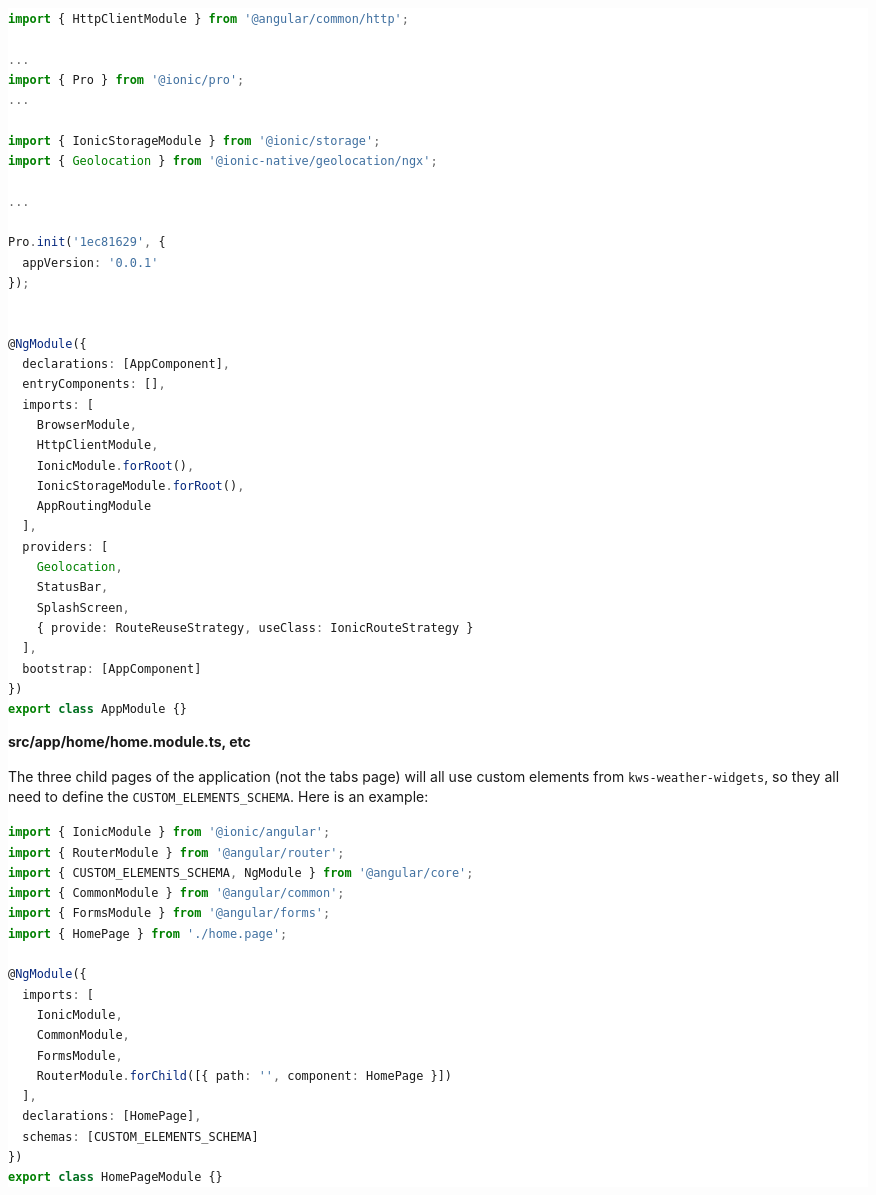 ```TypeScript
import { HttpClientModule } from '@angular/common/http';

...
import { Pro } from '@ionic/pro';
...

import { IonicStorageModule } from '@ionic/storage';
import { Geolocation } from '@ionic-native/geolocation/ngx';

...

Pro.init('1ec81629', {
  appVersion: '0.0.1'
});


@NgModule({
  declarations: [AppComponent],
  entryComponents: [],
  imports: [
    BrowserModule,
    HttpClientModule,
    IonicModule.forRoot(),
    IonicStorageModule.forRoot(),
    AppRoutingModule
  ],
  providers: [
    Geolocation,
    StatusBar,
    SplashScreen,
    { provide: RouteReuseStrategy, useClass: IonicRouteStrategy }
  ],
  bootstrap: [AppComponent]
})
export class AppModule {}
```

**src/app/home/home.module.ts, etc**

The three child pages of the application (not the tabs page) will all use custom elements from `kws-weather-widgets`, so they all need to define the `CUSTOM_ELEMENTS_SCHEMA`.  Here is an example:

```TypeScript
import { IonicModule } from '@ionic/angular';
import { RouterModule } from '@angular/router';
import { CUSTOM_ELEMENTS_SCHEMA, NgModule } from '@angular/core';
import { CommonModule } from '@angular/common';
import { FormsModule } from '@angular/forms';
import { HomePage } from './home.page';

@NgModule({
  imports: [
    IonicModule,
    CommonModule,
    FormsModule,
    RouterModule.forChild([{ path: '', component: HomePage }])
  ],
  declarations: [HomePage],
  schemas: [CUSTOM_ELEMENTS_SCHEMA]
})
export class HomePageModule {}
```
